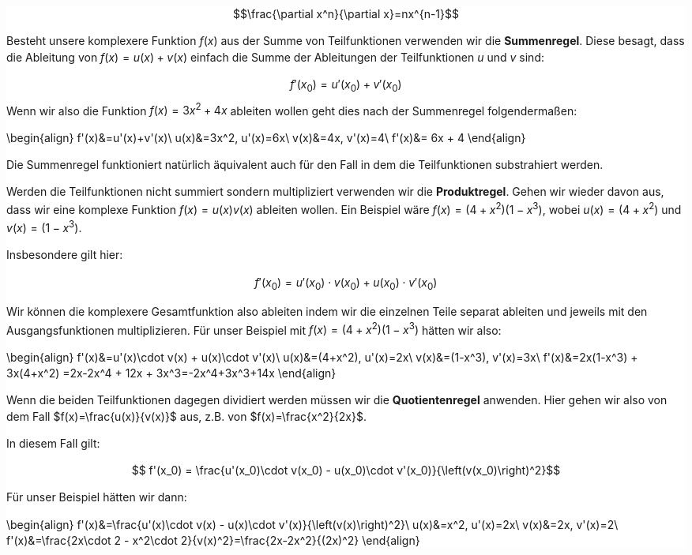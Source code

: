 $$\frac{\partial x^n}{\partial x}=nx^{n-1}$$

Besteht unsere komplexere Funktion $f(x)$ aus der Summe von Teilfunktionen
verwenden wir die **Summenregel**. 
Diese besagt, dass die Ableitung von $f(x) = u(x) + v(x)$ einfach die Summe der 
Ableitungen der Teilfunktionen $u$ und $v$ sind:

$$f'(x_0)=u'(x_0) + v'(x_0)$$
Wenn wir also die Funktion $f(x)=3x^2+4x$ ableiten wollen geht dies nach der
Summenregel folgendermaßen:

\begin{align}
f'(x)&=u'(x)+v'(x)\\
u(x)&=3x^2, u'(x)=6x\\
v(x)&=4x, v'(x)=4\\
f'(x)&= 6x + 4
\end{align}

Die Summenregel funktioniert natürlich äquivalent auch für den Fall in dem
die Teilfunktionen substrahiert werden.

Werden die Teilfunktionen nicht summiert sondern multipliziert verwenden wir die
**Produktregel**.
Gehen wir wieder davon aus, dass wir eine komplexe Funktion $f(x)=u(x)v(x)$ ableiten
wollen. 
Ein Beispiel wäre $f(x)=(4+x^2)(1-x^3)$, wobei $u(x)=(4+x^2)$ und $v(x)=(1-x^3)$.

Insbesondere gilt hier:

$$f'(x_0)=u'(x_0)\cdot v(x_0) + u(x_0)\cdot v'(x_0)$$

Wir können die komplexere Gesamtfunktion also ableiten indem wir die einzelnen
Teile separat ableiten und jeweils mit den Ausgangsfunktionen multiplizieren.
Für unser Beispiel mit $f(x)=(4+x^2)(1-x^3)$ hätten wir also:

\begin{align}
f'(x)&=u'(x)\cdot v(x) + u(x)\cdot v'(x)\\
u(x)&=(4+x^2), u'(x)=2x\\
v(x)&=(1-x^3), v'(x)=3x\\
f'(x)&=2x(1-x^3) + 3x(4+x^2) =2x-2x^4 + 12x + 3x^3=-2x^4+3x^3+14x 
\end{align}

Wenn die beiden Teilfunktionen dagegen dividiert werden müssen wir die 
**Quotientenregel** anwenden. 
Hier gehen wir also von dem Fall $f(x)=\frac{u(x)}{v(x)}$ aus, z.B. von
$f(x)=\frac{x^2}{2x}$.

In diesem Fall gilt:

$$ f'(x_0) = \frac{u'(x_0)\cdot v(x_0) - u(x_0)\cdot v'(x_0)}{\left(v(x_0)\right)^2}$$

Für unser Beispiel hätten wir dann:

\begin{align}
f'(x)&=\frac{u'(x)\cdot v(x) - u(x)\cdot v'(x)}{\left(v(x)\right)^2}\\
u(x)&=x^2, u'(x)=2x\\
v(x)&=2x, v'(x)=2\\
f'(x)&=\frac{2x\cdot 2 - x^2\cdot 2}{v(x)^2}=\frac{2x-2x^2}{(2x)^2}
\end{align}

